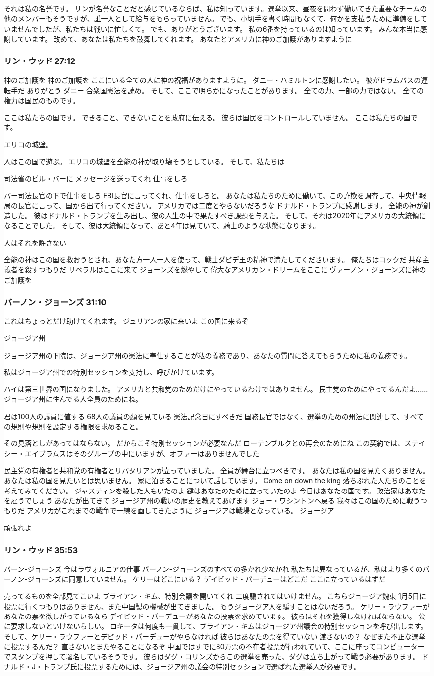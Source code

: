それは私の名誉です。 リンが名誉なことだと感じているならば、私は知っています。選挙以来、昼夜を問わず働いてきた重要なチームの他のメンバーもそうですが、誰一人として給与をもらっていません。 でも、小切手を書く時間もなくて、何かを支払うために準備をしていませんでしたが、私たちは戦いに忙しくて。 でも、ありがとうございます。 私の6番を持っているのは知っています。 みんな本当に感謝しています。 改めて、あなたは私たちを鼓舞してくれます。 あなたとアメリカに神のご加護がありますように

### リン・ウッド 27:12

神のご加護を 神のご加護を ここにいる全ての人に神の祝福がありますように。 ダニー・ハミルトンに感謝したい。 彼がドラムバスの運転手だ ありがとう ダニー 合衆国憲法を読め。 そして、ここで明らかになったことがあります。 全ての力、一部の力ではない。 全ての権力は国民のものです。

ここは私たちの国です。 できること、できないことを政府に伝える。 彼らは国民をコントロールしていません。 ここは私たちの国です。

エリコの城壁。

人はこの国で遊ぶ。 エリコの城壁を全能の神が取り壊そうとしている。 そして、私たちは

司法省のビル・バーに メッセージを送ってくれ 仕事をしろ

バー司法長官の下で仕事をしろ FBI長官に言ってくれ、仕事をしろと。 あなたは私たちのために働いて、この詐欺を調査して、中央情報局の長官に言って、国から出て行ってください。 アメリカでは二度とやらないだろうな ドナルド・トランプに感謝します。 全能の神が創造した。 彼はドナルド・トランプを生み出し、彼の人生の中で果たすべき課題を与えた。 そして、それは2020年にアメリカの大統領になることでした。 そして、彼は大統領になって、あと4年は見ていて、騎士のような状態になります。

人はそれを許さない

全能の神はこの国を救おうとされ、あなた方一人一人を使って、戦士ダビデ王の精神で満たしてくださいます。 俺たちはロックだ 共産主義者を殺すつもりだ リベラルはここに来て ジョーンズを燃やして 偉大なアメリカン・ドリームをここに ヴァーノン・ジョーンズに神のご加護を

### バーノン・ジョーンズ 31:10

これはちょっとだけ助けてくれます。 ジュリアンの家に来いよ この国に来るぞ

ジョージア州

ジョージア州の下院は、ジョージア州の憲法に奉仕することが私の義務であり、あなたの質問に答えてもらうために私の義務です。

私はジョージア州での特別セッションを支持し、呼びかけています。

ハイは第三世界の国になりました。 アメリカと共和党のためだけにやっているわけではありません。 民主党のためにやってるんだよ......ジョージア州に住んでる人全員のためにね。

君は100人の議員に値する 68人の議員の顔を見ている 憲法記念日にすべきだ 国務長官ではなく、選挙のための州法に関連して、すべての規則や規則を設定する権限を求めること。

その見落としがあってはならない。 だからこそ特別セッションが必要なんだ ローテンブルクとの再会のためにね この契約では、ステイシー・エイブラムスはそのグループの中にいますが、オファーはありませんでした

民主党の有権者と共和党の有権者とリバタリアンが立っていました。 全員が舞台に立つべきです。 あなたは私の国を見たくありません。あなたは私の国を見たいとは思いません。 家に泊まることについて話しています。 Come on down the king 落ちぶれた人たちのことを考えてみてください。 ジャスティンを殺した人もいたのよ 鍵はあなたのために立っていたのよ 今日はあなたの国です。 政治家はあなたを雇うでしょう あなたが出てきて ジョージア州の戦いの歴史を教えてあげます ジョー・ワシントンへ戻る 我々はこの国のために戦うつもりだ アメリカがこれまでの戦争で一線を画してきたように ジョージアは戦場となっている。 ジョージア

頑張れよ

### リン・ウッド 35:53

バーン-ジョーンズ 今はラヴォルニアの仕事 バーノン-ジョーンズのすべての多かれ少なかれ 私たちは異なっているが、私はより多くのバーノン-ジョーンズに同意していません。 ケリーはどこにいる？ デイビッド・パーデューはどこだ ここに立っているはずだ

売ってるものを全部見てこいよ ブライアン・キム、特別会議を開いてくれ 二度騙されてはいけません。 こちらジョージア魏東 1月5日に投票に行くつもりはありません、また中国製の機械が出てきました。 もうジョージア人を騙すことはないだろう。 ケリー・ラウファーがあなたの票を欲しがっているなら デイビッド・パーデューがあなたの投票を求めています。 彼らはそれを獲得しなければならない。 公に要求しないといけないらしい。 ロキータは何度も一貫して、ブライアン・キムはジョージア州議会の特別セッションを呼び出します。 そして、ケリー・ラウファーとデビッド・パーデューがやらなければ 彼らはあなたの票を得ていない 渡さないの？ なぜまた不正な選挙に投票するんだ？ 直さないとまたやることになるぞ 中国ではすでに80万票の不在者投票が行われていて、ここに座ってコンピューターでスタンプを押して署名しているそうです。 彼らはダグ・コリンズからこの選挙を売った、ダグは立ち上がって戦う必要があります。 ドナルド・J・トランプ氏に投票するためには、ジョージア州の議会の特別セッションで選ばれた選挙人が必要です。
